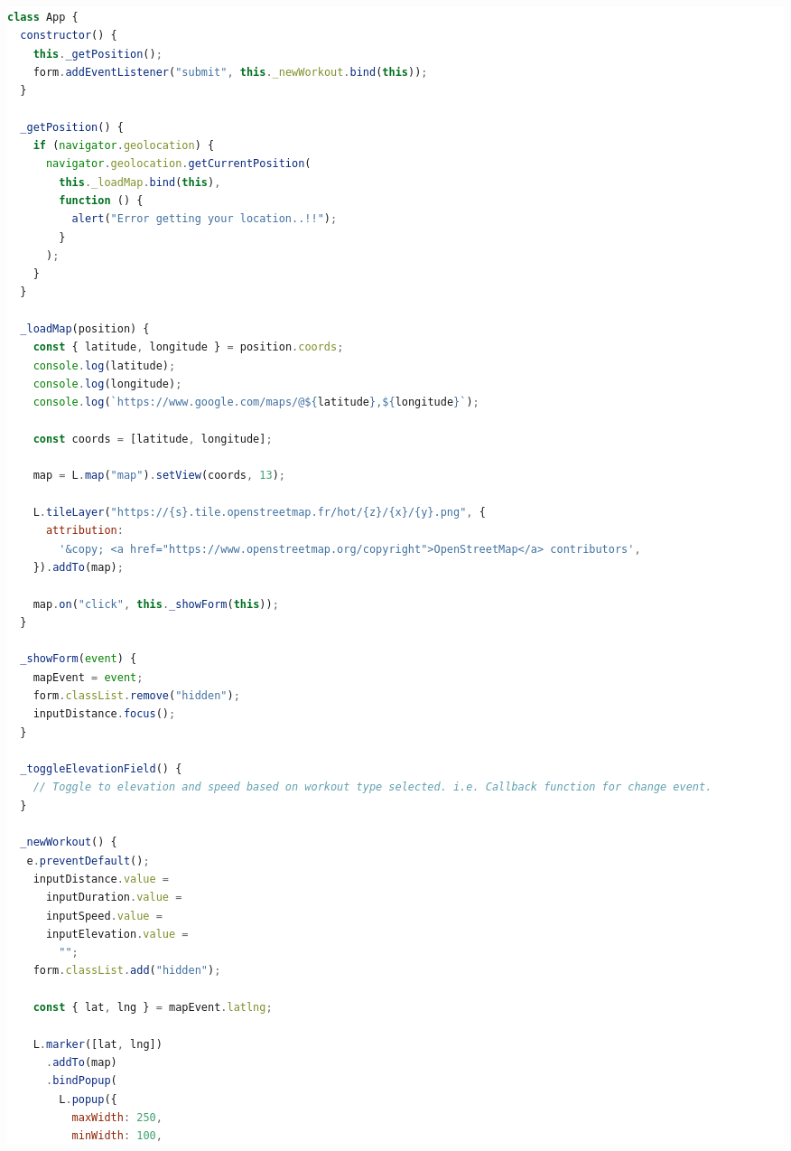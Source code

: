 ```javascript
class App {
  constructor() {
    this._getPosition();
    form.addEventListener("submit", this._newWorkout.bind(this));
  }

  _getPosition() {
    if (navigator.geolocation) {
      navigator.geolocation.getCurrentPosition(
        this._loadMap.bind(this),
        function () {
          alert("Error getting your location..!!");
        }
      );
    }
  }

  _loadMap(position) {
    const { latitude, longitude } = position.coords;
    console.log(latitude);
    console.log(longitude);
    console.log(`https://www.google.com/maps/@${latitude},${longitude}`);

    const coords = [latitude, longitude];

    map = L.map("map").setView(coords, 13);

    L.tileLayer("https://{s}.tile.openstreetmap.fr/hot/{z}/{x}/{y}.png", {
      attribution:
        '&copy; <a href="https://www.openstreetmap.org/copyright">OpenStreetMap</a> contributors',
    }).addTo(map);

    map.on("click", this._showForm(this));
  }

  _showForm(event) {
    mapEvent = event;
    form.classList.remove("hidden");
    inputDistance.focus();
  }

  _toggleElevationField() {
    // Toggle to elevation and speed based on workout type selected. i.e. Callback function for change event.
  }

  _newWorkout() {
   e.preventDefault();
    inputDistance.value =
      inputDuration.value =
      inputSpeed.value =
      inputElevation.value =
        "";
    form.classList.add("hidden");

    const { lat, lng } = mapEvent.latlng;

    L.marker([lat, lng])
      .addTo(map)
      .bindPopup(
        L.popup({
          maxWidth: 250,
          minWidth: 100,
```